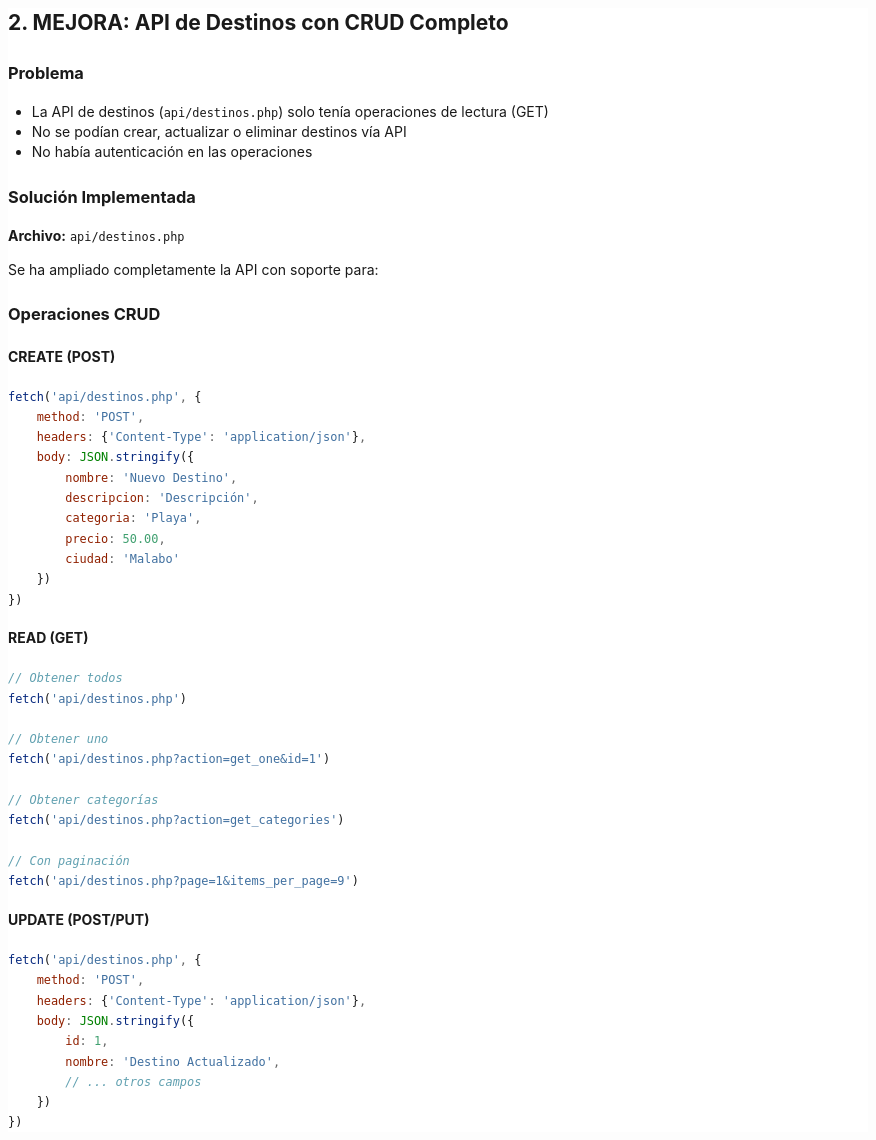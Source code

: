 
## 2. MEJORA: API de Destinos con CRUD Completo

### Problema
- La API de destinos (`api/destinos.php`) solo tenía operaciones de lectura (GET)
- No se podían crear, actualizar o eliminar destinos vía API
- No había autenticación en las operaciones

### Solución Implementada

**Archivo:** `api/destinos.php`

Se ha ampliado completamente la API con soporte para:

### Operaciones CRUD

#### **CREATE (POST)**
```javascript
fetch('api/destinos.php', {
    method: 'POST',
    headers: {'Content-Type': 'application/json'},
    body: JSON.stringify({
        nombre: 'Nuevo Destino',
        descripcion: 'Descripción',
        categoria: 'Playa',
        precio: 50.00,
        ciudad: 'Malabo'
    })
})
```

#### **READ (GET)**
```javascript
// Obtener todos
fetch('api/destinos.php')

// Obtener uno
fetch('api/destinos.php?action=get_one&id=1')

// Obtener categorías
fetch('api/destinos.php?action=get_categories')

// Con paginación
fetch('api/destinos.php?page=1&items_per_page=9')
```

#### **UPDATE (POST/PUT)**
```javascript
fetch('api/destinos.php', {
    method: 'POST',
    headers: {'Content-Type': 'application/json'},
    body: JSON.stringify({
        id: 1,
        nombre: 'Destino Actualizado',
        // ... otros campos
    })
})
```
